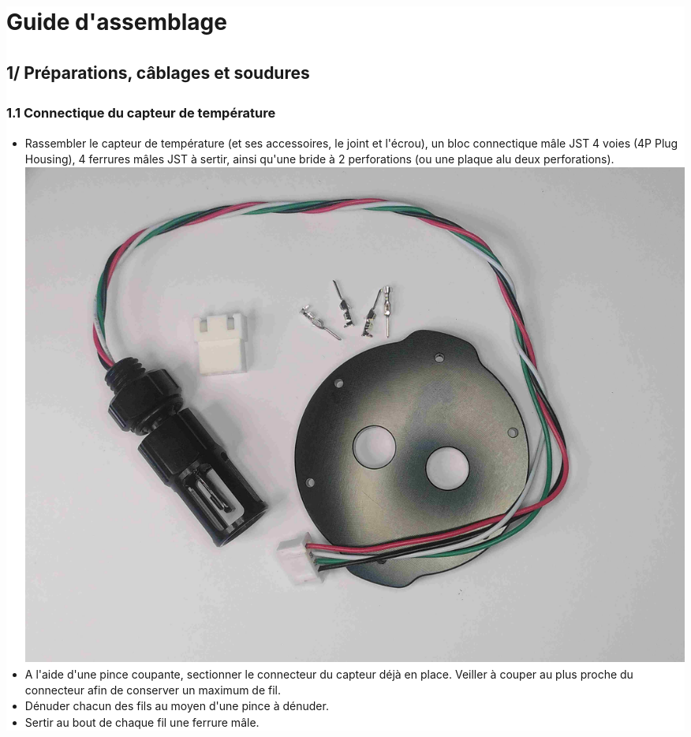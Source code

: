 # Guide d'assemblage

## 1/ Préparations, câblages et soudures
### 1.1 Connectique du capteur de température

 - Rassembler le capteur de température (et ses accessoires, le joint et l'écrou), un bloc connectique mâle JST 4 voies (4P Plug Housing), 4 ferrures mâles JST à sertir, ainsi qu'une bride à 2 perforations (ou une plaque alu deux perforations). 
![Photo montrant les éléments nécessaires](pictures/assembly/AG1-1.JPG)
 - A l'aide d'une pince coupante, sectionner le connecteur du capteur déjà en place. Veiller à couper au plus proche du connecteur afin de conserver un maximum de fil.
 - Dénuder chacun des fils au moyen d'une pince à dénuder. 
 - Sertir au bout de chaque fil une ferrure mâle.